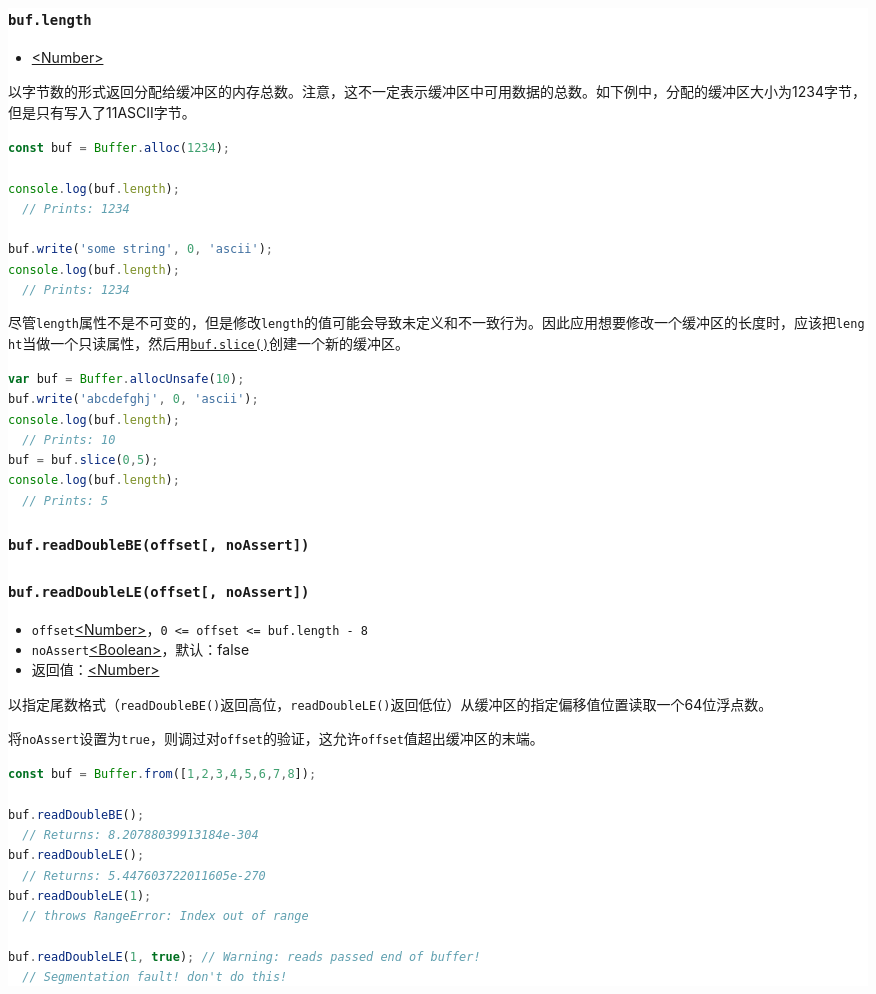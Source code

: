 ### `buf.length`

- [\<Number>](https://developer.mozilla.org/en-US/docs/Web/JavaScript/Data_structures#Number_type)

以字节数的形式返回分配给缓冲区的内存总数。注意，这不一定表示缓冲区中可用数据的总数。如下例中，分配的缓冲区大小为1234字节，但是只有写入了11ASCII字节。

```js
const buf = Buffer.alloc(1234);

console.log(buf.length);
  // Prints: 1234

buf.write('some string', 0, 'ascii');
console.log(buf.length);
  // Prints: 1234
```

尽管`length`属性不是不可变的，但是修改`length`的值可能会导致未定义和不一致行为。因此应用想要修改一个缓冲区的长度时，应该把`lenght`当做一个只读属性，然后用[`buf.slice()`](https://nodejs.org/dist/latest-v6.x/docs/api/buffer.html#buffer_buf_slice_start_end)创建一个新的缓冲区。

```js
var buf = Buffer.allocUnsafe(10);
buf.write('abcdefghj', 0, 'ascii');
console.log(buf.length);
  // Prints: 10
buf = buf.slice(0,5);
console.log(buf.length);
  // Prints: 5
```

### `buf.readDoubleBE(offset[, noAssert])`
### `buf.readDoubleLE(offset[, noAssert])`

- `offset`[\<Number>](https://developer.mozilla.org/en-US/docs/Web/JavaScript/Data_structures#Number_type)，`0 <= offset <= buf.length - 8`
- `noAssert`[\<Boolean>](https://developer.mozilla.org/en-US/docs/Web/JavaScript/Data_structures#Boolean_type)，默认：false
- 返回值：[\<Number>](https://developer.mozilla.org/en-US/docs/Web/JavaScript/Data_structures#Number_type)

以指定尾数格式（`readDoubleBE()`返回高位，`readDoubleLE()`返回低位）从缓冲区的指定偏移值位置读取一个64位浮点数。

将`noAssert`设置为`true`，则调过对`offset`的验证，这允许`offset`值超出缓冲区的末端。
```js
const buf = Buffer.from([1,2,3,4,5,6,7,8]);

buf.readDoubleBE();
  // Returns: 8.20788039913184e-304
buf.readDoubleLE();
  // Returns: 5.447603722011605e-270
buf.readDoubleLE(1);
  // throws RangeError: Index out of range

buf.readDoubleLE(1, true); // Warning: reads passed end of buffer!
  // Segmentation fault! don't do this!
```
